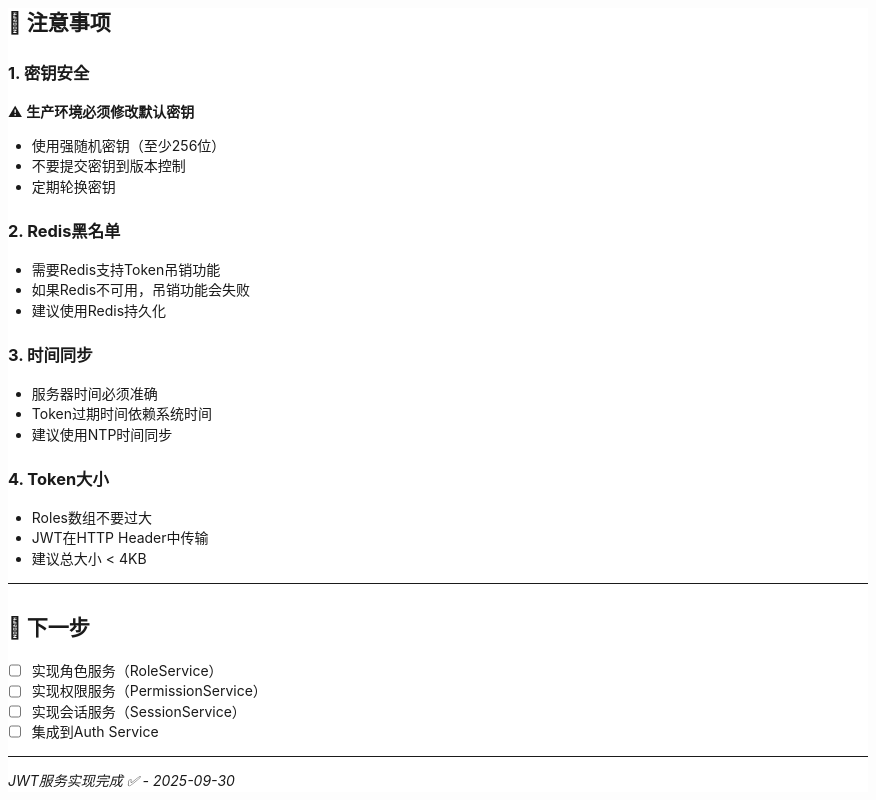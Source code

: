 
## 🚨 注意事项

### 1. 密钥安全
⚠️ **生产环境必须修改默认密钥**
- 使用强随机密钥（至少256位）
- 不要提交密钥到版本控制
- 定期轮换密钥

### 2. Redis黑名单
- 需要Redis支持Token吊销功能
- 如果Redis不可用，吊销功能会失败
- 建议使用Redis持久化

### 3. 时间同步
- 服务器时间必须准确
- Token过期时间依赖系统时间
- 建议使用NTP时间同步

### 4. Token大小
- Roles数组不要过大
- JWT在HTTP Header中传输
- 建议总大小 < 4KB

---

## 🔄 下一步

- [ ] 实现角色服务（RoleService）
- [ ] 实现权限服务（PermissionService）
- [ ] 实现会话服务（SessionService）
- [ ] 集成到Auth Service

---

*JWT服务实现完成 ✅ - 2025-09-30*
